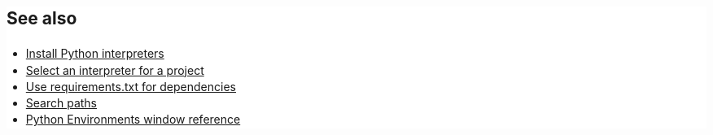 ## See also

- [Install Python interpreters](installing-python-interpreters.md)
- [Select an interpreter for a project](selecting-a-python-environment-for-a-project.md)
- [Use requirements.txt for dependencies](managing-required-packages-with-requirements-txt.md)
- [Search paths](search-paths.md)
- [Python Environments window reference](python-environments-window-tab-reference.md)